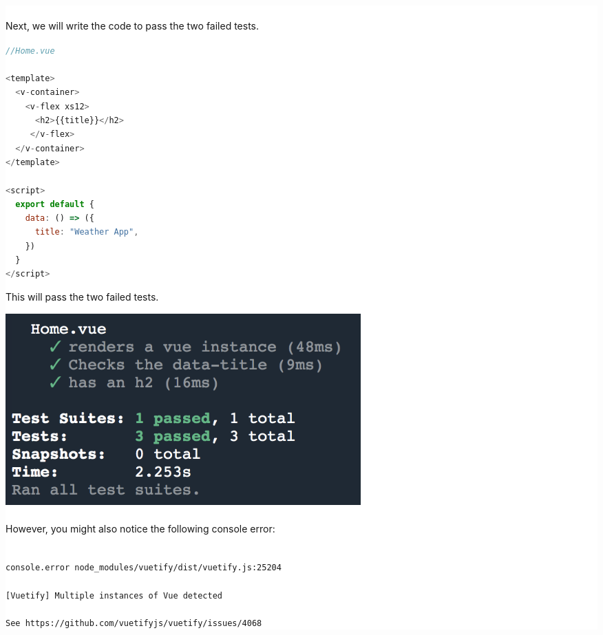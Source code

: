 <br>
Next, we will write the code to pass the two failed tests.


```javascript
//Home.vue

<template>
  <v-container>
    <v-flex xs12>
      <h2>{{title}}</h2>
     </v-flex>
  </v-container>
</template>

<script>
  export default {
    data: () => ({
      title: "Weather App",
    })
  }
</script>

```


This will pass the two failed tests.

<div>
    <img src="/public/images/blog/vue-testing/passed-tests.png" style="width:60%">
</div>

<br>
However, you might also notice the following console error:

```

console.error node_modules/vuetify/dist/vuetify.js:25204

[Vuetify] Multiple instances of Vue detected

See https://github.com/vuetifyjs/vuetify/issues/4068

```
